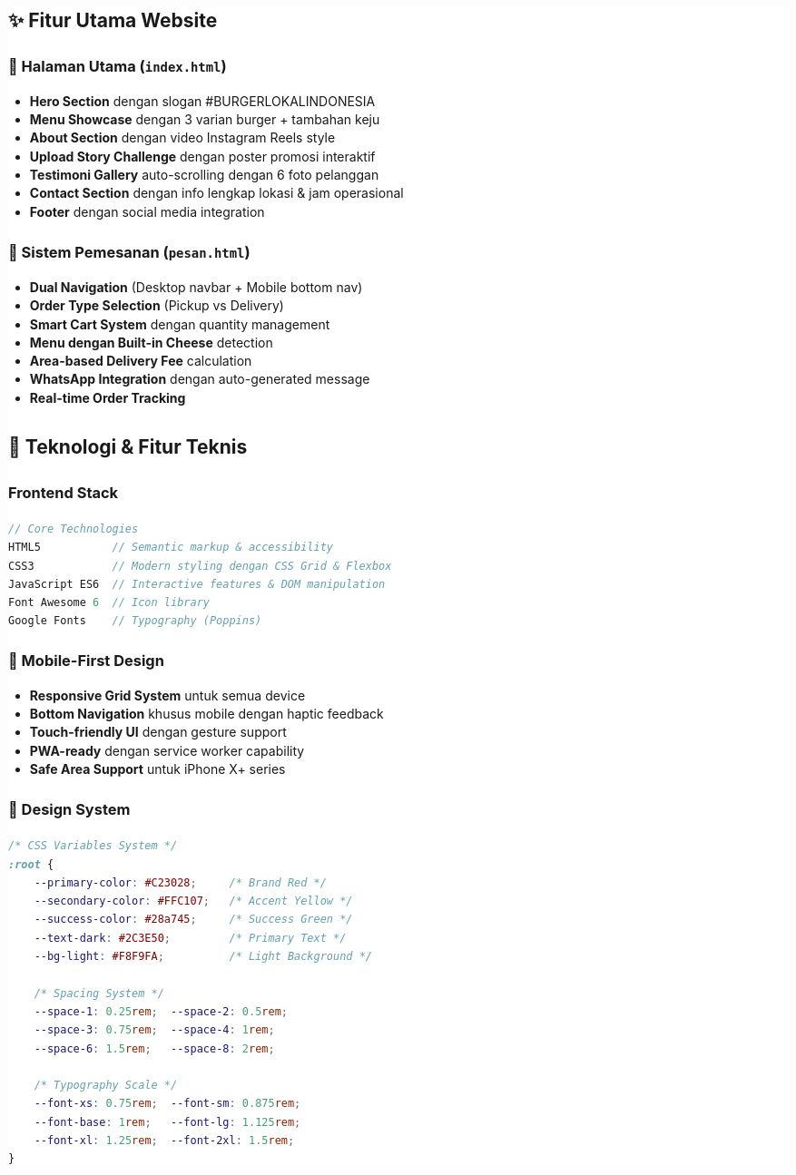 ## ✨ Fitur Utama Website

### 🎯 Halaman Utama (`index.html`)
- **Hero Section** dengan slogan #BURGERLOKALINDONESIA
- **Menu Showcase** dengan 3 varian burger + tambahan keju
- **About Section** dengan video Instagram Reels style
- **Upload Story Challenge** dengan poster promosi interaktif
- **Testimoni Gallery** auto-scrolling dengan 6 foto pelanggan
- **Contact Section** dengan info lengkap lokasi & jam operasional
- **Footer** dengan social media integration

### 🛒 Sistem Pemesanan (`pesan.html`)
- **Dual Navigation** (Desktop navbar + Mobile bottom nav)
- **Order Type Selection** (Pickup vs Delivery)
- **Smart Cart System** dengan quantity management
- **Menu dengan Built-in Cheese** detection
- **Area-based Delivery Fee** calculation
- **WhatsApp Integration** dengan auto-generated message
- **Real-time Order Tracking**

## 🚀 Teknologi & Fitur Teknis

### Frontend Stack
```javascript
// Core Technologies
HTML5           // Semantic markup & accessibility
CSS3            // Modern styling dengan CSS Grid & Flexbox  
JavaScript ES6  // Interactive features & DOM manipulation
Font Awesome 6  // Icon library
Google Fonts    // Typography (Poppins)
```

### 📱 Mobile-First Design
- **Responsive Grid System** untuk semua device
- **Bottom Navigation** khusus mobile dengan haptic feedback
- **Touch-friendly UI** dengan gesture support
- **PWA-ready** dengan service worker capability
- **Safe Area Support** untuk iPhone X+ series

### 🎨 Design System
```css
/* CSS Variables System */
:root {
    --primary-color: #C23028;     /* Brand Red */
    --secondary-color: #FFC107;   /* Accent Yellow */
    --success-color: #28a745;     /* Success Green */
    --text-dark: #2C3E50;         /* Primary Text */
    --bg-light: #F8F9FA;          /* Light Background */
    
    /* Spacing System */
    --space-1: 0.25rem;  --space-2: 0.5rem;
    --space-3: 0.75rem;  --space-4: 1rem;
    --space-6: 1.5rem;   --space-8: 2rem;
    
    /* Typography Scale */
    --font-xs: 0.75rem;  --font-sm: 0.875rem;
    --font-base: 1rem;   --font-lg: 1.125rem;
    --font-xl: 1.25rem;  --font-2xl: 1.5rem;
}
```
